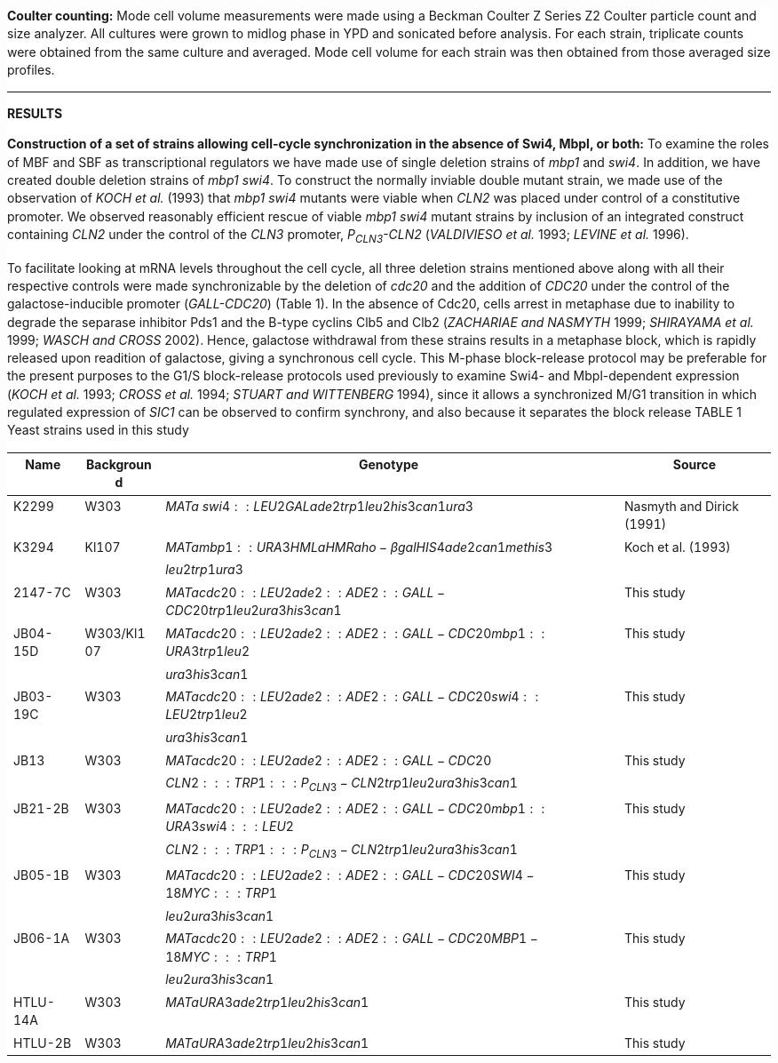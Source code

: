 **Coulter counting:** Mode cell volume measurements were made using a Beckman Coulter Z Series Z2 Coulter particle count and size analyzer. All cultures were grown to midlog phase in YPD and sonicated before analysis. For each strain, triplicate counts were obtained from the same culture and averaged. Mode cell volume for each strain was then obtained from those averaged size profiles.

---

**RESULTS**

**Construction of a set of strains allowing cell-cycle synchronization in the absence of Swi4, Mbpl, or both:** To examine the roles of MBF and SBF as transcriptional regulators we have made use of single deletion strains of *mbp1* and *swi4*. In addition, we have created double deletion strains of *mbp1 swi4*. To construct the normally inviable double mutant strain, we made use of the observation of *KOCH et al.* (1993) that *mbp1 swi4* mutants were viable when *CLN2* was placed under control of a constitutive promoter. We observed reasonably efficient rescue of viable *mbp1 swi4* mutant strains by inclusion of an integrated construct containing *CLN2* under the control of the *CLN3* promoter, *P<sub>CLN3</sub>-CLN2* (*VALDIVIESO et al.* 1993; *LEVINE et al.* 1996).

To facilitate looking at mRNA levels throughout the cell cycle, all three deletion strains mentioned above along with all their respective controls were made synchronizable by the deletion of *cdc20* and the addition of *CDC20* under the control of the galactose-inducible promoter (*GALL-CDC20*) (Table 1). In the absence of Cdc20, cells arrest in metaphase due to inability to degrade the separase inhibitor Pds1 and the B-type cyclins Clb5 and Clb2 (*ZACHARIAE and NASMYTH* 1999; *SHIRAYAMA et al.* 1999; *WASCH and CROSS* 2002). Hence, galactose withdrawal from these strains results in a metaphase block, which is rapidly released upon readition of galactose, giving a synchronous cell cycle. This M-phase block-release protocol may be preferable for the present purposes to the G1/S block-release protocols used previously to examine Swi4- and Mbpl-dependent expression (*KOCH et al.* 1993; *CROSS et al.* 1994; *STUART and WITTENBERG* 1994), since it allows a synchronized M/G1 transition in which regulated expression of *SIC1* can be observed to confirm synchrony, and also because it separates the block release
TABLE 1  
Yeast strains used in this study  

| Name       | Background      | Genotype                                                                                   | Source                     |
|------------|-----------------|-------------------------------------------------------------------------------------------|----------------------------|
| K2299      | W303            | $MATa\ swi4::LEU2GALade2trp1leu2his3can1ura3$                                              | Nasmyth and Dirick (1991)  |
| K3294      | Kl107           | $MATambp1::URA3HMLaHMRaho-\beta galHIS4ade2can1methis3$                                    | Koch et al. (1993)         |
|            |                 | $leu2trp1ura3$                                                                            |                            |
| 2147-7C    | W303            | $MATa cdc20::LEU2ade2::ADE2::GALL-CDC20trp1leu2ura3his3can1$                                | This study                 |
| JB04-15D   | W303/Kl107      | $MATa cdc20::LEU2ade2::ADE2::GALL-CDC20mbp1::URA3trp1leu2$                                  | This study                 |
|            |                 | $ura3his3can1$                                                                            |                            |
| JB03-19C   | W303            | $MATa cdc20::LEU2ade2::ADE2::GALL-CDC20swi4::LEU2trp1leu2$                                  | This study                 |
|            |                 | $ura3his3can1$                                                                            |                            |
| JB13       | W303            | $MATa cdc20::LEU2ade2::ADE2::GALL-CDC20$                                                  | This study                 |
|            |                 | $CLN2:::TRP1:::P_{CLN3}-CLN2trp1leu2ura3his3can1$                                          |                            |
| JB21-2B    | W303            | $MATa cdc20::LEU2ade2::ADE2::GALL-CDC20mbp1::URA3swi4:::LEU2$                               | This study                 |
|            |                 | $CLN2:::TRP1:::P_{CLN3}-CLN2trp1leu2ura3his3can1$                                          |                            |
| JB05-1B    | W303            | $MATa cdc20::LEU2ade2::ADE2::GALL-CDC20SWI4-18MYC:::TRP1$                                   | This study                 |
|            |                 | $leu2ura3his3can1$                                                                        |                            |
| JB06-1A    | W303            | $MATa cdc20::LEU2ade2::ADE2::GALL-CDC20MBP1-18MYC:::TRP1$                                   | This study                 |
|            |                 | $leu2ura3his3can1$                                                                        |                            |
| HTLU-14A   | W303            | $MATa URA3ade2trp1leu2his3can1$                                                           | This study                 |
| HTLU-2B    | W303            | $MATa URA3ade2trp1leu2his3can1$                                                           | This study                 |